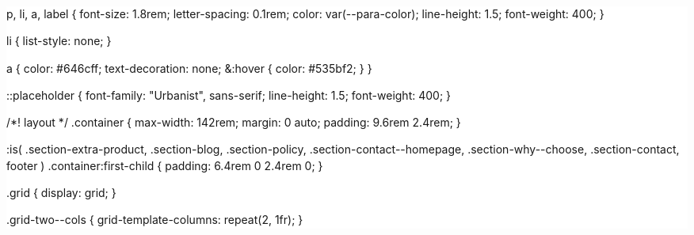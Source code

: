 p,
li,
a,
label {
  font-size: 1.8rem;
  letter-spacing: 0.1rem;
  color: var(--para-color);
  line-height: 1.5;
  font-weight: 400;
}

li {
  list-style: none;
}

a {
  color: #646cff;
  text-decoration: none;
  &:hover {
    color: #535bf2;
  }
}

::placeholder {
  font-family: "Urbanist", sans-serif;
  line-height: 1.5;
  font-weight: 400;
}

/*! layout */
.container {
  max-width: 142rem;
  margin: 0 auto;
  padding: 9.6rem 2.4rem;
}

:is(
    .section-extra-product,
    .section-blog,
    .section-policy,
    .section-contact--homepage,
    .section-why--choose,
    .section-contact,
    footer
  )
  .container:first-child {
  padding: 6.4rem 0 2.4rem 0;
}

.grid {
  display: grid;
}

.grid-two--cols {
  grid-template-columns: repeat(2, 1fr);
}
